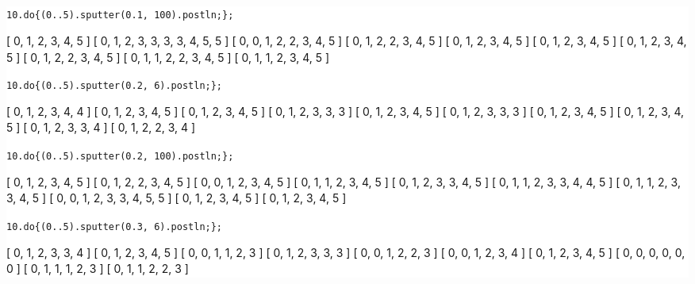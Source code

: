 
    10.do{(0..5).sputter(0.1, 100).postln;};
[ 0, 1, 2, 3, 4, 5 ]
[ 0, 1, 2, 3, 3, 3, 3, 4, 5, 5 ]
[ 0, 0, 1, 2, 2, 3, 4, 5 ]
[ 0, 1, 2, 2, 3, 4, 5 ]
[ 0, 1, 2, 3, 4, 5 ]
[ 0, 1, 2, 3, 4, 5 ]
[ 0, 1, 2, 3, 4, 5 ]
[ 0, 1, 2, 2, 3, 4, 5 ]
[ 0, 1, 1, 2, 2, 3, 4, 5 ]
[ 0, 1, 1, 2, 3, 4, 5 ]



    10.do{(0..5).sputter(0.2, 6).postln;};
[ 0, 1, 2, 3, 4, 4 ]
[ 0, 1, 2, 3, 4, 5 ]
[ 0, 1, 2, 3, 4, 5 ]
[ 0, 1, 2, 3, 3, 3 ]
[ 0, 1, 2, 3, 4, 5 ]
[ 0, 1, 2, 3, 3, 3 ]
[ 0, 1, 2, 3, 4, 5 ]
[ 0, 1, 2, 3, 4, 5 ]
[ 0, 1, 2, 3, 3, 4 ]
[ 0, 1, 2, 2, 3, 4 ]



    10.do{(0..5).sputter(0.2, 100).postln;};
[ 0, 1, 2, 3, 4, 5 ]
[ 0, 1, 2, 2, 3, 4, 5 ]
[ 0, 0, 1, 2, 3, 4, 5 ]
[ 0, 1, 1, 2, 3, 4, 5 ]
[ 0, 1, 2, 3, 3, 4, 5 ]
[ 0, 1, 1, 2, 3, 3, 4, 4, 5 ]
[ 0, 1, 1, 2, 3, 3, 4, 5 ]
[ 0, 0, 1, 2, 3, 3, 4, 5, 5 ]
[ 0, 1, 2, 3, 4, 5 ]
[ 0, 1, 2, 3, 4, 5 ]



    10.do{(0..5).sputter(0.3, 6).postln;};
[ 0, 1, 2, 3, 3, 4 ]
[ 0, 1, 2, 3, 4, 5 ]
[ 0, 0, 1, 1, 2, 3 ]
[ 0, 1, 2, 3, 3, 3 ]
[ 0, 0, 1, 2, 2, 3 ]
[ 0, 0, 1, 2, 3, 4 ]
[ 0, 1, 2, 3, 4, 5 ]
[ 0, 0, 0, 0, 0, 0 ]
[ 0, 1, 1, 1, 2, 3 ]
[ 0, 1, 1, 2, 2, 3 ]

